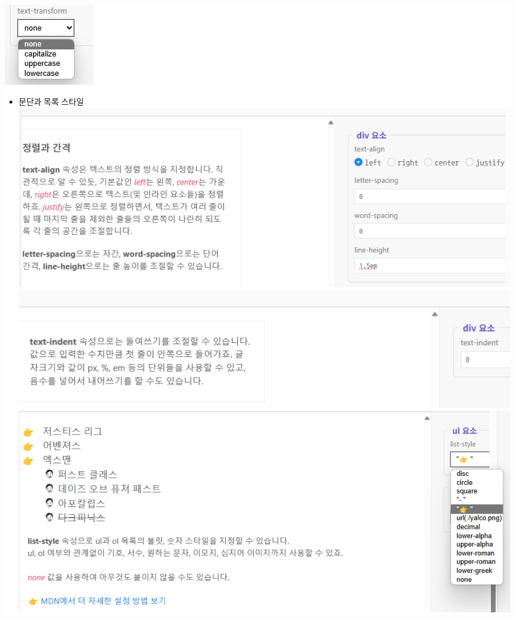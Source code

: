   ![](0904_0907_assets/2023-09-10-13-04-15-image.png)

- 문단과 목록 스타일
  ![](0904_0907_assets/2023-09-10-13-33-05-image.png)
  ![](0904_0907_assets/2023-09-10-13-33-50-image.png)
  ![](0904_0907_assets/2023-09-10-13-36-01-image.png)